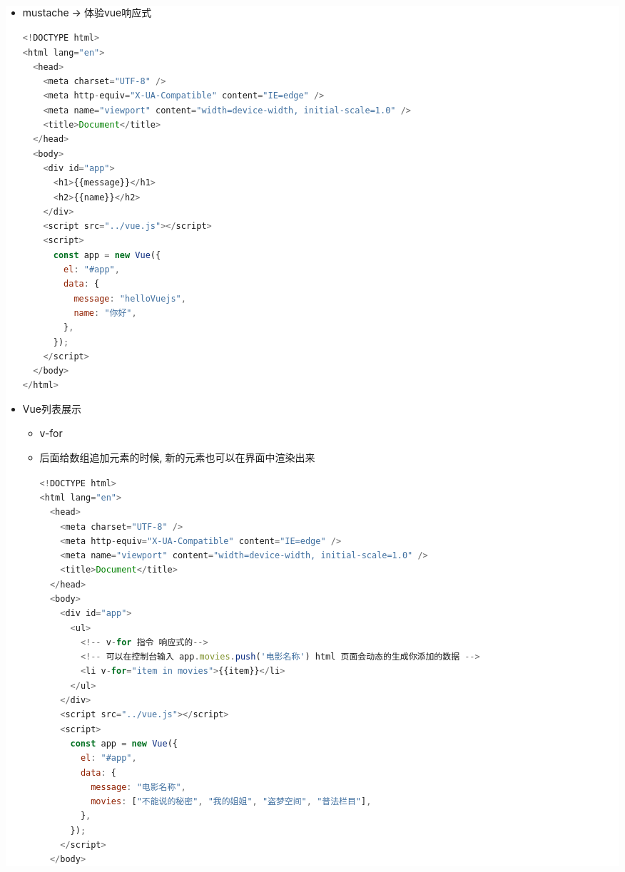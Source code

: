   * mustache -> 体验vue响应式

    ```javascript
    <!DOCTYPE html>
    <html lang="en">
      <head>
        <meta charset="UTF-8" />
        <meta http-equiv="X-UA-Compatible" content="IE=edge" />
        <meta name="viewport" content="width=device-width, initial-scale=1.0" />
        <title>Document</title>
      </head>
      <body>
        <div id="app">
          <h1>{{message}}</h1>
          <h2>{{name}}</h2>
        </div>
        <script src="../vue.js"></script>
        <script>
          const app = new Vue({
            el: "#app",
            data: {
              message: "helloVuejs",
              name: "你好",
            },
          });
        </script>
      </body>
    </html>
    
    ```

    

* Vue列表展示

  * v-for

  * 后面给数组追加元素的时候, 新的元素也可以在界面中渲染出来

    ```javascript
    <!DOCTYPE html>
    <html lang="en">
      <head>
        <meta charset="UTF-8" />
        <meta http-equiv="X-UA-Compatible" content="IE=edge" />
        <meta name="viewport" content="width=device-width, initial-scale=1.0" />
        <title>Document</title>
      </head>
      <body>
        <div id="app">
          <ul>
            <!-- v-for 指令 响应式的-->
            <!-- 可以在控制台输入 app.movies.push('电影名称') html 页面会动态的生成你添加的数据 -->
            <li v-for="item in movies">{{item}}</li>
          </ul>
        </div>
        <script src="../vue.js"></script>
        <script>
          const app = new Vue({
            el: "#app",
            data: {
              message: "电影名称",
              movies: ["不能说的秘密", "我的姐姐", "盗梦空间", "普法栏目"],
            },
          });
        </script>
      </body>